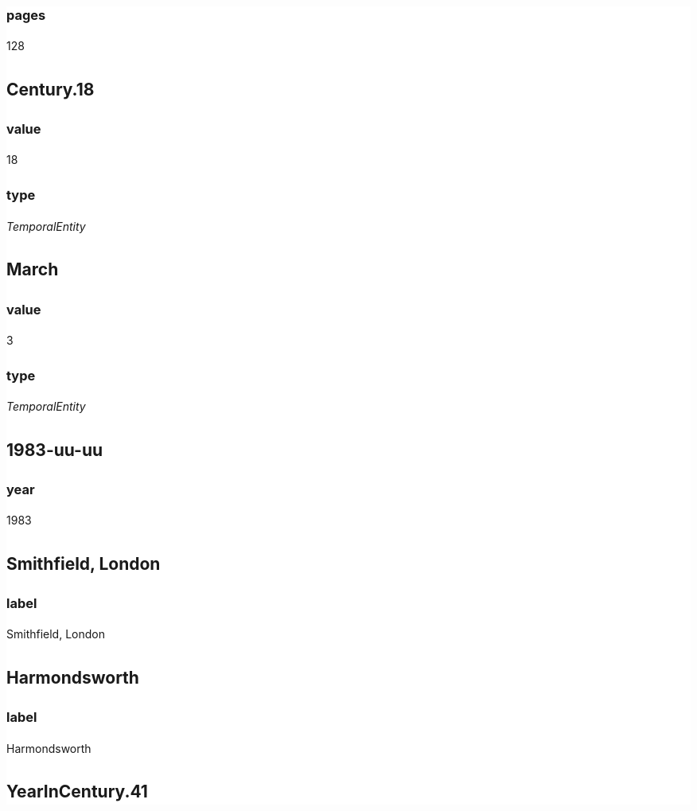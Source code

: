 ### pages


128

## Century.18

### value


18

### type


*TemporalEntity*

## March

### value


3

### type


*TemporalEntity*

## 1983-uu-uu

### year


1983

## Smithfield, London

### label


Smithfield, London

## Harmondsworth

### label


Harmondsworth

## YearInCentury.41
